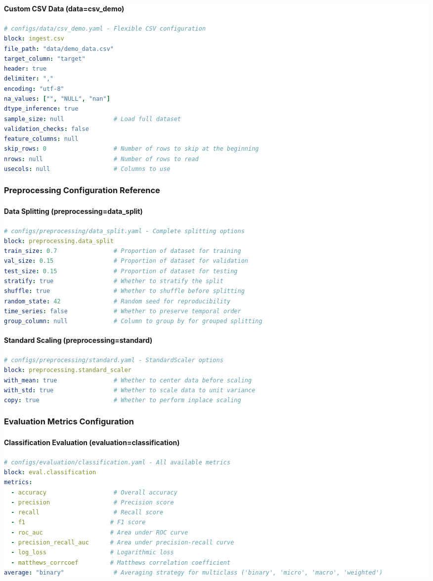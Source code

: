 ```yaml
```

#### **Custom CSV Data (data=csv_demo)**
```yaml
# configs/data/csv_demo.yaml - Flexible CSV configuration
block: ingest.csv
file_path: "data/demo_data.csv"
target_column: "target"
header: true
delimiter: ","
encoding: "utf-8"
na_values: ["", "NULL", "nan"]
dtype_inference: true
sample_size: null              # Load full dataset
validation_checks: false
feature_columns: null
skip_rows: 0                   # Number of rows to skip at the beginning
nrows: null                    # Number of rows to read
usecols: null                  # Columns to use
```

### **Preprocessing Configuration Reference**

#### **Data Splitting (preprocessing=data_split)**
```yaml
# configs/preprocessing/data_split.yaml - Complete splitting options
block: preprocessing.data_split
train_size: 0.7                # Proportion of dataset for training
val_size: 0.15                 # Proportion of dataset for validation
test_size: 0.15                # Proportion of dataset for testing
stratify: true                 # Whether to stratify the split
shuffle: true                  # Whether to shuffle before splitting
random_state: 42               # Random seed for reproducibility
time_series: false             # Whether to preserve temporal order
group_column: null             # Column to group by for grouped splitting
```

#### **Standard Scaling (preprocessing=standard)**
```yaml
# configs/preprocessing/standard.yaml - StandardScaler options
block: preprocessing.standard_scaler
with_mean: true                # Whether to center data before scaling
with_std: true                 # Whether to scale data to unit variance
copy: true                     # Whether to perform inplace scaling
```

### **Evaluation Metrics Configuration**

#### **Classification Evaluation (evaluation=classification)**
```yaml
# configs/evaluation/classification.yaml - All available metrics
block: eval.classification
metrics:
  - accuracy                   # Overall accuracy
  - precision                  # Precision score
  - recall                     # Recall score
  - f1                        # F1 score
  - roc_auc                   # Area under ROC curve
  - precision_recall_auc      # Area under precision-recall curve
  - log_loss                  # Logarithmic loss
  - matthews_corrcoef         # Matthews correlation coefficient
average: "binary"              # Averaging strategy for multiclass ('binary', 'micro', 'macro', 'weighted')
```